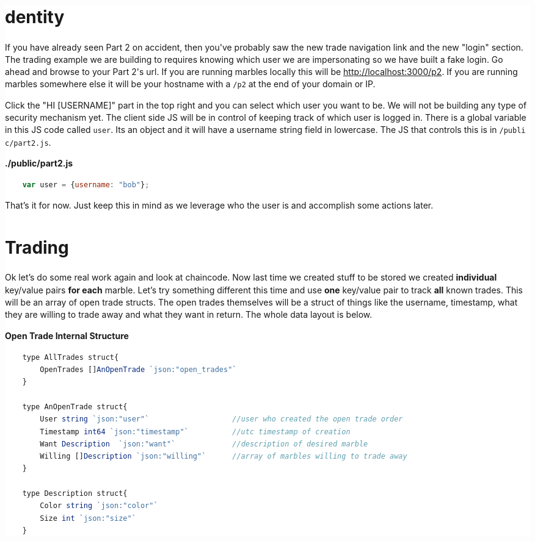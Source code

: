 # dentity
If you have already seen Part 2 on accident, then you've probably saw the new trade navigation link and the new "login" section. 
The trading example we are building to requires knowing which user we are impersonating so we have built a fake login. 
Go ahead and browse to your Part 2's url.
If you are running marbles locally this will be [http://localhost:3000/p2](http://localhost:3000/p2). 
If you are running marbles somewhere else it will be your hostname with a `/p2` at the end of your domain or IP.

Click the "HI [USERNAME]" part in the top right and you can select which user you want to be. 
We will not be building any type of security mechanism yet. 
The client side JS will be in control of keeping track of which user is logged in. 
There is a global variable in this JS code called `user`.
Its an object  and it will have a username string field in lowercase. 
The JS that controls this is in `/public/part2.js`.

__./public/part2.js__

```js
	var user = {username: "bob"};
```

That’s it for now. 
Just keep this in mind as we leverage who the user is and accomplish some actions later. 

# Trading
Ok let’s do some real work again and look at chaincode. 
Now last time we created stuff to be stored we created **individual** key/value pairs **for each** marble. 
Let’s try something different this time and use **one** key/value pair to track **all** known trades. 
This will be an array of open trade structs. 
The open trades themselves will be a struct of things like the username, timestamp, what they are willing to trade away and what they want in return. 
The whole data layout is below.

__Open Trade Internal Structure__

```js
	type AllTrades struct{
		OpenTrades []AnOpenTrade `json:"open_trades"`
	}
	
	type AnOpenTrade struct{
		User string `json:"user"`					//user who created the open trade order
		Timestamp int64 `json:"timestamp"`			//utc timestamp of creation
		Want Description  `json:"want"`				//description of desired marble
		Willing []Description `json:"willing"`		//array of marbles willing to trade away
	}
	
	type Description struct{
		Color string `json:"color"`
		Size int `json:"size"`
	}
```
